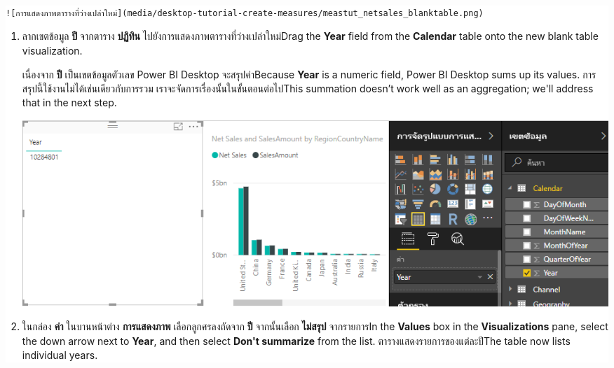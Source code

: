     ![การแสดงภาพตารางที่ว่างเปล่าใหม่](media/desktop-tutorial-create-measures/meastut_netsales_blanktable.png)
    
1. <span data-ttu-id="2984f-225">ลากเขตข้อมูล **ปี** จากตาราง **ปฏิทิน** ไปยังการแสดงภาพตารางที่ว่างเปล่าใหม่</span><span class="sxs-lookup"><span data-stu-id="2984f-225">Drag the **Year** field from the **Calendar** table onto the new blank table visualization.</span></span> 
    
    <span data-ttu-id="2984f-226">เนื่องจาก **ปี** เป็นเขตข้อมูลตัวเลข Power BI Desktop จะสรุปค่า</span><span class="sxs-lookup"><span data-stu-id="2984f-226">Because **Year** is a numeric field, Power BI Desktop sums up its values.</span></span> <span data-ttu-id="2984f-227">การสรุปนี้ใช้งานไม่ได้เช่นเดียวกับการรวม เราจะจัดการเรื่องนั้นในขั้นตอนต่อไป</span><span class="sxs-lookup"><span data-stu-id="2984f-227">This summation doesn’t work well as an aggregation; we'll address that in the next step.</span></span>

    ![เพิ่มการรวมข้อมูล](media/desktop-tutorial-create-measures/meastut_netsales_yearaggtable.png)
    
3. <span data-ttu-id="2984f-229">ในกล่อง **ค่า** ในบานหน้าต่าง **การแสดงภาพ** เลือกลูกศรลงถัดจาก **ปี** จากนั้นเลือก **ไม่สรุป** จากรายการ</span><span class="sxs-lookup"><span data-stu-id="2984f-229">In the **Values** box in the **Visualizations** pane, select the down arrow next to **Year**, and then select **Don't summarize** from the list.</span></span> <span data-ttu-id="2984f-230">ตารางแสดงรายการของแต่ละปี</span><span class="sxs-lookup"><span data-stu-id="2984f-230">The table now lists individual years.</span></span>
    